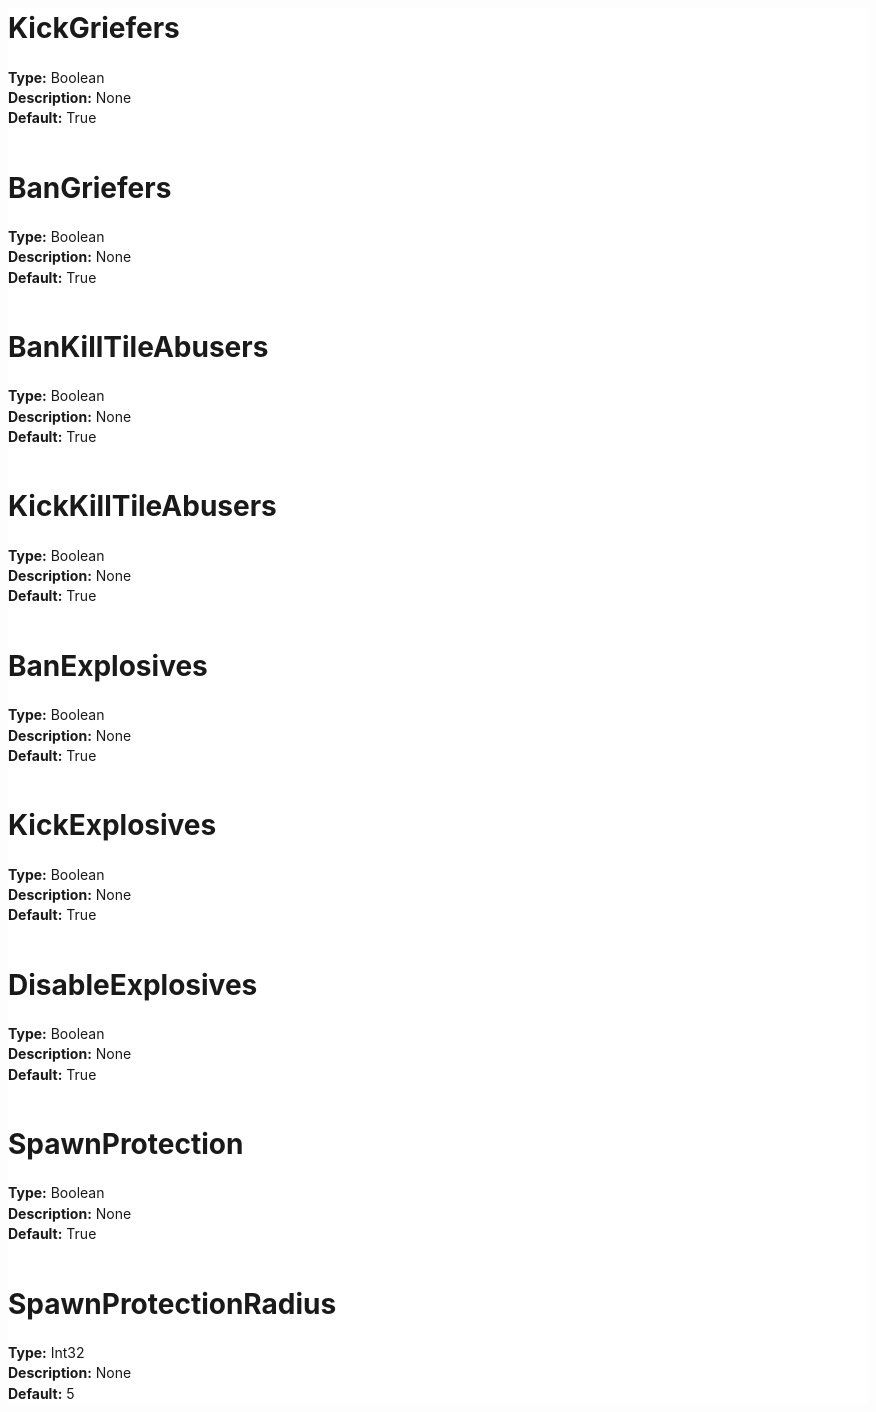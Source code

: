 # KickGriefers  
**Type:** Boolean  
**Description:** None  
**Default:** True  

# BanGriefers  
**Type:** Boolean  
**Description:** None  
**Default:** True  

# BanKillTileAbusers  
**Type:** Boolean  
**Description:** None  
**Default:** True  

# KickKillTileAbusers  
**Type:** Boolean  
**Description:** None  
**Default:** True  

# BanExplosives  
**Type:** Boolean  
**Description:** None  
**Default:** True  

# KickExplosives  
**Type:** Boolean  
**Description:** None  
**Default:** True  

# DisableExplosives  
**Type:** Boolean  
**Description:** None  
**Default:** True  

# SpawnProtection  
**Type:** Boolean  
**Description:** None  
**Default:** True  

# SpawnProtectionRadius  
**Type:** Int32  
**Description:** None  
**Default:** 5  
